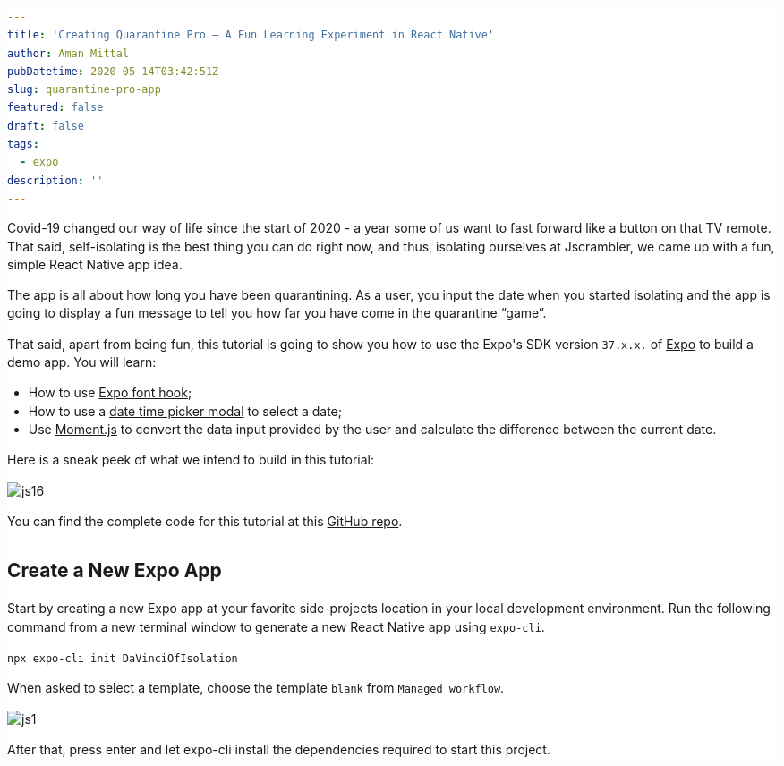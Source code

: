 ```yaml
---
title: 'Creating Quarantine Pro — A Fun Learning Experiment in React Native'
author: Aman Mittal
pubDatetime: 2020-05-14T03:42:51Z
slug: quarantine-pro-app
featured: false
draft: false
tags:
  - expo
description: ''
---
```


Covid-19 changed our way of life since the start of 2020 - a year some of us want to fast forward like a button on that TV remote. That said, self-isolating is the best thing you can do right now, and thus, isolating ourselves at Jscrambler, we came up with a fun, simple React Native app idea.

The app is all about how long you have been quarantining. As a user, you input the date when you started isolating and the app is going to display a fun message to tell you how far you have come in the quarantine “game”.

That said, apart from being fun, this tutorial is going to show you how to use the Expo's SDK version `37.x.x.` of [Expo](https://expo.io) to build a demo app. You will learn:

- How to use [Expo font hook](https://github.com/byCedric/use-expo/blob/master/packages/font/docs/use-fonts.md);
- How to use a [date time picker modal](https://github.com/mmazzarolo/react-native-modal-datetime-picker) to select a date;
- Use [Moment.js](https://momentjs.com/) to convert the data input provided by the user and calculate the difference between the current date.

Here is a sneak peek of what we intend to build in this tutorial:

![js16](https://i.imgur.com/R9zCaz7.png)

You can find the complete code for this tutorial at this [GitHub repo](https://github.com/amandeepmittal/CheckQuarantineLevel).

## Create a New Expo App

Start by creating a new Expo app at your favorite side-projects location in your local development environment. Run the following command from a new terminal window to generate a new React Native app using `expo-cli`.

```shell
npx expo-cli init DaVinciOfIsolation
```

When asked to select a template, choose the template `blank` from `Managed workflow`.

![js1](https://i.imgur.com/MXEazbt.png)

After that, press enter and let expo-cli install the dependencies required to start this project.
